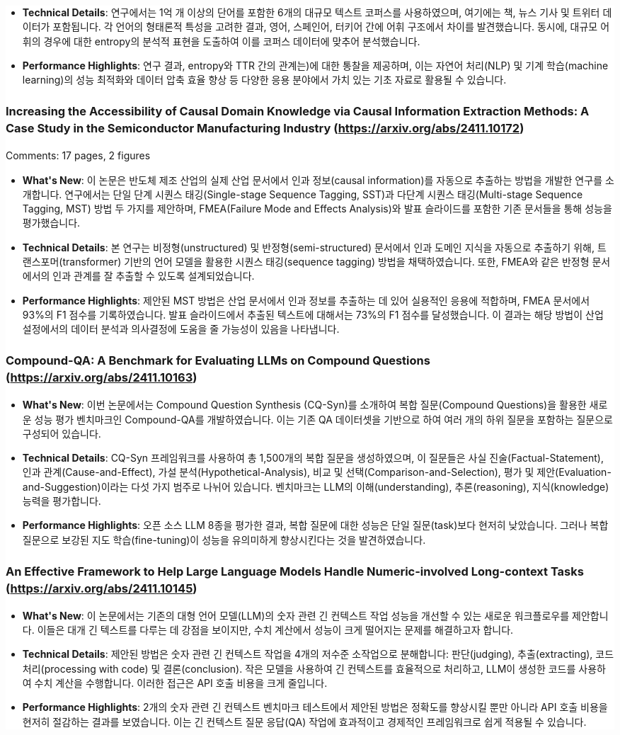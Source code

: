 - **Technical Details**: 연구에서는 1억 개 이상의 단어를 포함한 6개의 대규모 텍스트 코퍼스를 사용하였으며, 여기에는 책, 뉴스 기사 및 트위터 데이터가 포함됩니다. 각 언어의 형태론적 특성을 고려한 결과, 영어, 스페인어, 터키어 간에 어휘 구조에서 차이를 발견했습니다. 동시에, 대규모 어휘의 경우에 대한 entropy의 분석적 표현을 도출하여 이를 코퍼스 데이터에 맞추어 분석했습니다.

- **Performance Highlights**: 연구 결과, entropy와 TTR 간의 관계는)에 대한 통찰을 제공하며, 이는 자연어 처리(NLP) 및 기계 학습(machine learning)의 성능 최적화와 데이터 압축 효율 향상 등 다양한 응용 분야에서 가치 있는 기초 자료로 활용될 수 있습니다.



### Increasing the Accessibility of Causal Domain Knowledge via Causal Information Extraction Methods: A Case Study in the Semiconductor Manufacturing Industry (https://arxiv.org/abs/2411.10172)
Comments:
          17 pages, 2 figures

- **What's New**: 이 논문은 반도체 제조 산업의 실제 산업 문서에서 인과 정보(causal information)를 자동으로 추출하는 방법을 개발한 연구를 소개합니다. 연구에서는 단일 단계 시퀀스 태깅(Single-stage Sequence Tagging, SST)과 다단계 시퀀스 태깅(Multi-stage Sequence Tagging, MST) 방법 두 가지를 제안하며, FMEA(Failure Mode and Effects Analysis)와 발표 슬라이드를 포함한 기존 문서들을 통해 성능을 평가했습니다.

- **Technical Details**: 본 연구는 비정형(unstructured) 및 반정형(semi-structured) 문서에서 인과 도메인 지식을 자동으로 추출하기 위해, 트랜스포머(transformer) 기반의 언어 모델을 활용한 시퀀스 태깅(sequence tagging) 방법을 채택하였습니다. 또한, FMEA와 같은 반정형 문서에서의 인과 관계를 잘 추출할 수 있도록 설계되었습니다.

- **Performance Highlights**: 제안된 MST 방법은 산업 문서에서 인과 정보를 추출하는 데 있어 실용적인 응용에 적합하며, FMEA 문서에서 93%의 F1 점수를 기록하였습니다. 발표 슬라이드에서 추출된 텍스트에 대해서는 73%의 F1 점수를 달성했습니다. 이 결과는 해당 방법이 산업 설정에서의 데이터 분석과 의사결정에 도움을 줄 가능성이 있음을 나타냅니다.



### Compound-QA: A Benchmark for Evaluating LLMs on Compound Questions (https://arxiv.org/abs/2411.10163)
- **What's New**: 이번 논문에서는 Compound Question Synthesis (CQ-Syn)를 소개하여 복합 질문(Compound Questions)을 활용한 새로운 성능 평가 벤치마크인 Compound-QA를 개발하였습니다. 이는 기존 QA 데이터셋을 기반으로 하여 여러 개의 하위 질문을 포함하는 질문으로 구성되어 있습니다.

- **Technical Details**: CQ-Syn 프레임워크를 사용하여 총 1,500개의 복합 질문을 생성하였으며, 이 질문들은 사실 진술(Factual-Statement), 인과 관계(Cause-and-Effect), 가설 분석(Hypothetical-Analysis), 비교 및 선택(Comparison-and-Selection), 평가 및 제안(Evaluation-and-Suggestion)이라는 다섯 가지 범주로 나뉘어 있습니다. 벤치마크는 LLM의 이해(understanding), 추론(reasoning), 지식(knowledge) 능력을 평가합니다.

- **Performance Highlights**: 오픈 소스 LLM 8종을 평가한 결과, 복합 질문에 대한 성능은 단일 질문(task)보다 현저히 낮았습니다. 그러나 복합 질문으로 보강된 지도 학습(fine-tuning)이 성능을 유의미하게 향상시킨다는 것을 발견하였습니다.



### An Effective Framework to Help Large Language Models Handle Numeric-involved Long-context Tasks (https://arxiv.org/abs/2411.10145)
- **What's New**: 이 논문에서는 기존의 대형 언어 모델(LLM)의 숫자 관련 긴 컨텍스트 작업 성능을 개선할 수 있는 새로운 워크플로우를 제안합니다. 이들은 대개 긴 텍스트를 다루는 데 강점을 보이지만, 수치 계산에서 성능이 크게 떨어지는 문제를 해결하고자 합니다.

- **Technical Details**: 제안된 방법은 숫자 관련 긴 컨텍스트 작업을 4개의 저수준 소작업으로 분해합니다: 판단(judging), 추출(extracting), 코드 처리(processing with code) 및 결론(conclusion). 작은 모델을 사용하여 긴 컨텍스트를 효율적으로 처리하고, LLM이 생성한 코드를 사용하여 수치 계산을 수행합니다. 이러한 접근은 API 호출 비용을 크게 줄입니다.

- **Performance Highlights**: 2개의 숫자 관련 긴 컨텍스트 벤치마크 테스트에서 제안된 방법은 정확도를 향상시킬 뿐만 아니라 API 호출 비용을 현저히 절감하는 결과를 보였습니다. 이는 긴 컨텍스트 질문 응답(QA) 작업에 효과적이고 경제적인 프레임워크로 쉽게 적용될 수 있습니다.
